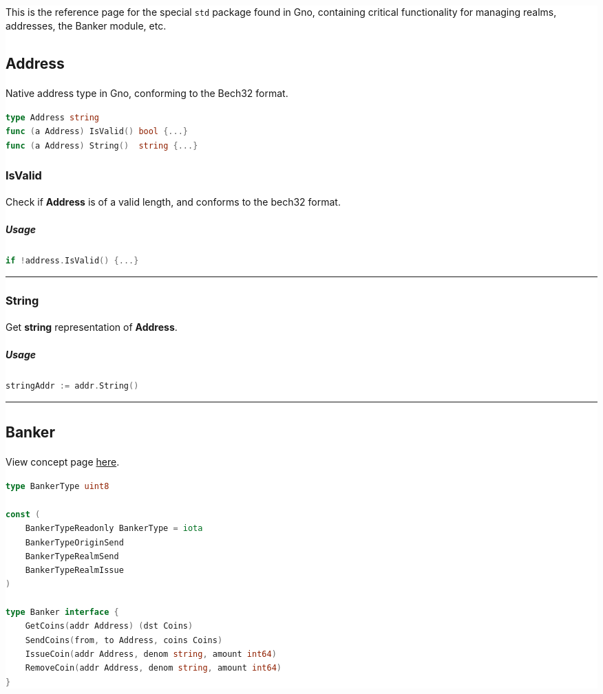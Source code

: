 [//]: <> (todo: autogenerate from godoc.)

This is the reference page for the special `std` package found in Gno, containing
critical functionality for managing realms, addresses, the Banker module, etc.

## Address
Native address type in Gno, conforming to the Bech32 format.

```go
type Address string
func (a Address) IsValid() bool {...}
func (a Address) String()  string {...}
```

### IsValid
Check if **Address** is of a valid length, and conforms to the bech32 format.

##### Usage
```go
if !address.IsValid() {...}
```

---

### String
Get **string** representation of **Address**.

##### Usage
```go
stringAddr := addr.String()
```

---

## Banker
View concept page [here](../concepts/stdlibs/banker.md).

```go
type BankerType uint8

const (
    BankerTypeReadonly BankerType = iota
    BankerTypeOriginSend
    BankerTypeRealmSend
    BankerTypeRealmIssue
)

type Banker interface {
    GetCoins(addr Address) (dst Coins)
    SendCoins(from, to Address, coins Coins)
    IssueCoin(addr Address, denom string, amount int64)
    RemoveCoin(addr Address, denom string, amount int64)
}
```
